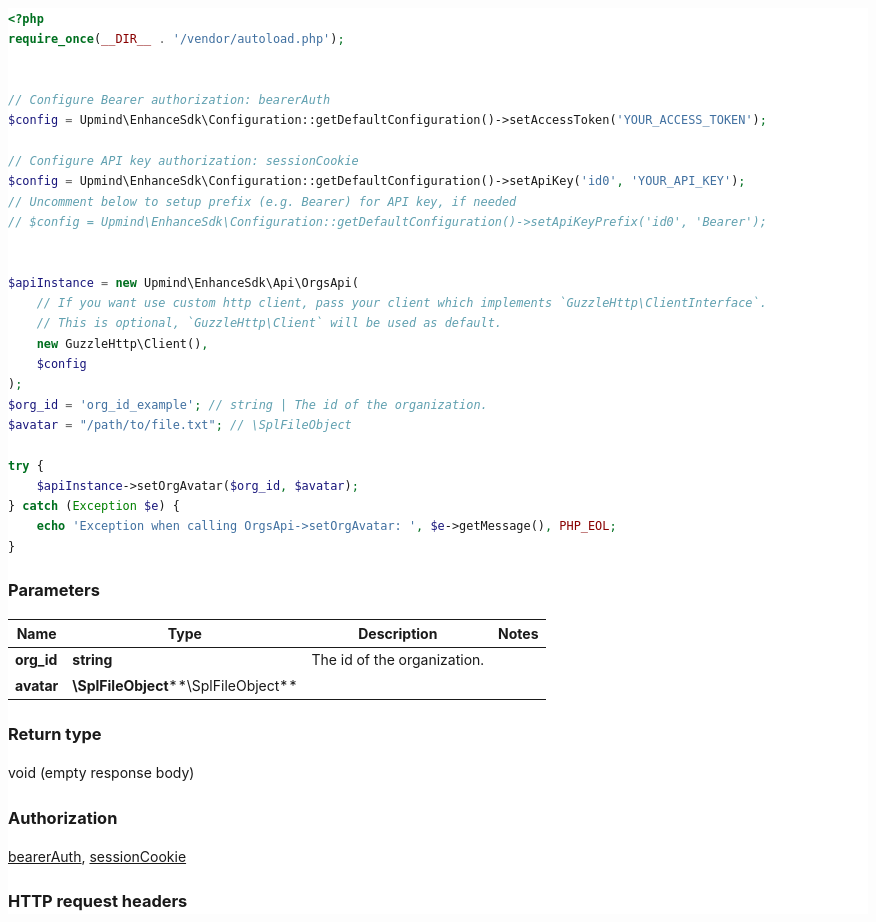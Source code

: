 ```php
<?php
require_once(__DIR__ . '/vendor/autoload.php');


// Configure Bearer authorization: bearerAuth
$config = Upmind\EnhanceSdk\Configuration::getDefaultConfiguration()->setAccessToken('YOUR_ACCESS_TOKEN');

// Configure API key authorization: sessionCookie
$config = Upmind\EnhanceSdk\Configuration::getDefaultConfiguration()->setApiKey('id0', 'YOUR_API_KEY');
// Uncomment below to setup prefix (e.g. Bearer) for API key, if needed
// $config = Upmind\EnhanceSdk\Configuration::getDefaultConfiguration()->setApiKeyPrefix('id0', 'Bearer');


$apiInstance = new Upmind\EnhanceSdk\Api\OrgsApi(
    // If you want use custom http client, pass your client which implements `GuzzleHttp\ClientInterface`.
    // This is optional, `GuzzleHttp\Client` will be used as default.
    new GuzzleHttp\Client(),
    $config
);
$org_id = 'org_id_example'; // string | The id of the organization.
$avatar = "/path/to/file.txt"; // \SplFileObject

try {
    $apiInstance->setOrgAvatar($org_id, $avatar);
} catch (Exception $e) {
    echo 'Exception when calling OrgsApi->setOrgAvatar: ', $e->getMessage(), PHP_EOL;
}
```

### Parameters

| Name | Type | Description  | Notes |
| ------------- | ------------- | ------------- | ------------- |
| **org_id** | **string**| The id of the organization. | |
| **avatar** | **\SplFileObject****\SplFileObject**|  | |

### Return type

void (empty response body)

### Authorization

[bearerAuth](../../README.md#bearerAuth), [sessionCookie](../../README.md#sessionCookie)

### HTTP request headers
